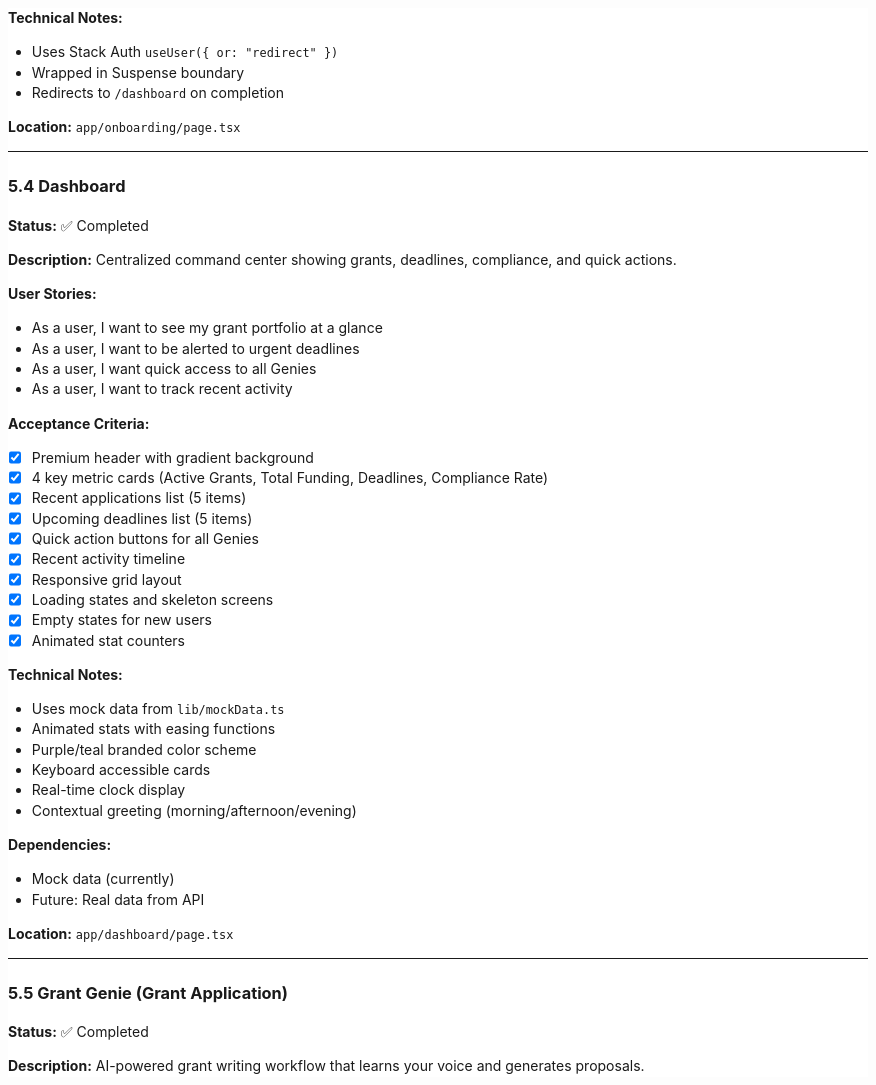 **Technical Notes:**
- Uses Stack Auth `useUser({ or: "redirect" })`
- Wrapped in Suspense boundary
- Redirects to `/dashboard` on completion

**Location:** `app/onboarding/page.tsx`

---

### 5.4 Dashboard

**Status:** ✅ Completed

**Description:**
Centralized command center showing grants, deadlines, compliance, and quick actions.

**User Stories:**
- As a user, I want to see my grant portfolio at a glance
- As a user, I want to be alerted to urgent deadlines
- As a user, I want quick access to all Genies
- As a user, I want to track recent activity

**Acceptance Criteria:**
- [x] Premium header with gradient background
- [x] 4 key metric cards (Active Grants, Total Funding, Deadlines, Compliance Rate)
- [x] Recent applications list (5 items)
- [x] Upcoming deadlines list (5 items)
- [x] Quick action buttons for all Genies
- [x] Recent activity timeline
- [x] Responsive grid layout
- [x] Loading states and skeleton screens
- [x] Empty states for new users
- [x] Animated stat counters

**Technical Notes:**
- Uses mock data from `lib/mockData.ts`
- Animated stats with easing functions
- Purple/teal branded color scheme
- Keyboard accessible cards
- Real-time clock display
- Contextual greeting (morning/afternoon/evening)

**Dependencies:**
- Mock data (currently)
- Future: Real data from API

**Location:** `app/dashboard/page.tsx`

---

### 5.5 Grant Genie (Grant Application)

**Status:** ✅ Completed

**Description:**
AI-powered grant writing workflow that learns your voice and generates proposals.
